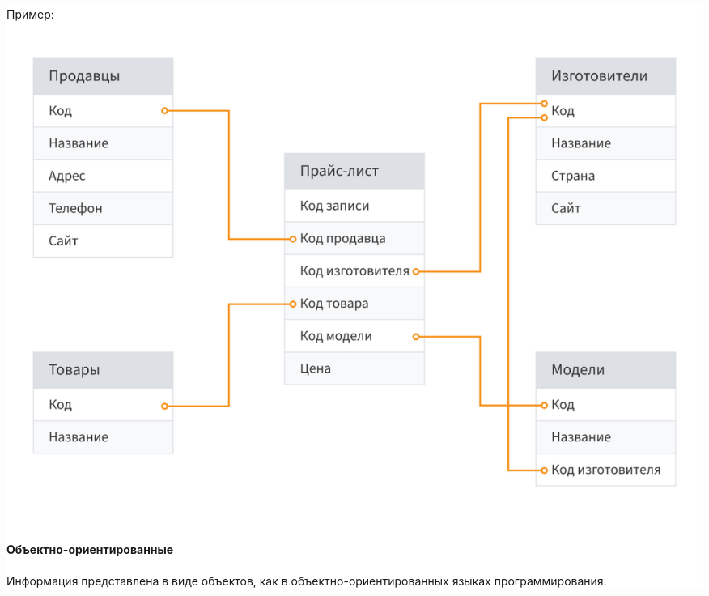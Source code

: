 Пример:![Пример](_attachments/b4e695361bfadd86fb9e2ce44fec79bf.svg)

#### Объектно-ориентированные
Информация представлена в виде объектов, как в объектно-ориентированных языках программирования. 

